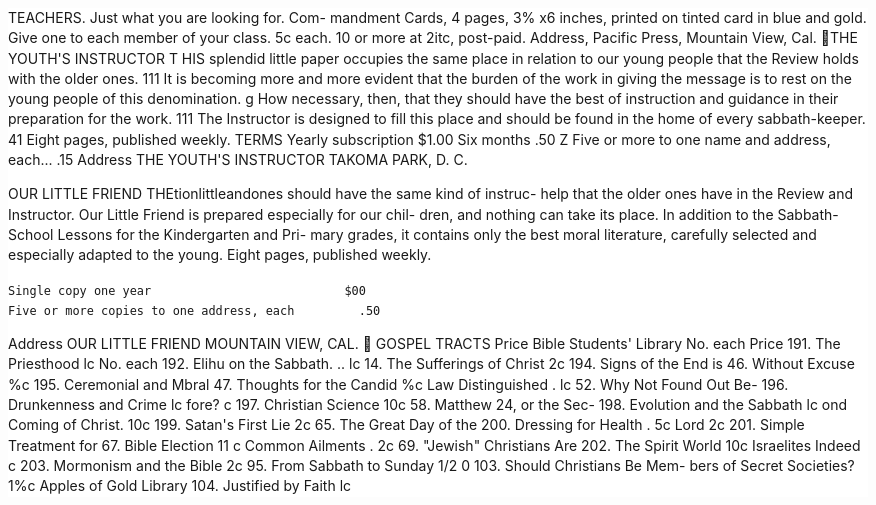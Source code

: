    TEACHERS. Just what you are looking for. Com-
mandment Cards, 4 pages, 3% x6 inches, printed on
tinted card in blue and gold.
   Give one to each member of your class. 5c each.
10 or more at 2itc, post-paid.
          Address, Pacific Press, Mountain View, Cal.
THE YOUTH'S INSTRUCTOR
T  HIS splendid little paper occupies the same place in
     relation to our young people that the Review holds
with the older ones.
111 It is becoming more and more evident that the burden
of the work in giving the message is to rest on the young
people of this denomination.
g How necessary, then, that they should have the best of
instruction and guidance in their preparation for the work.
111 The Instructor is designed to fill this place and should
be found in the home of every sabbath-keeper.
41 Eight pages, published weekly.
                       TERMS
   Yearly subscription                       $1.00
   Six months                                    .50
 Z Five or more to one name and address, each... .15
 Address
              THE YOUTH'S INSTRUCTOR
                           TAKOMA PARK, D. C.




OUR LITTLE FRIEND
THEtionlittleandones should have the same kind of instruc-
                 help that the older ones have in the Review
and Instructor.
   Our Little Friend is prepared especially for our chil-
dren, and nothing can take its place. In addition to the
Sabbath-School Lessons for the Kindergarten and Pri-
mary grades, it contains only the best moral literature,
carefully selected and especially adapted to the young.
   Eight pages, published weekly.

    Single copy one year                           $00
    Five or more copies to one address, each         .50

  Address            OUR LITTLE FRIEND
                            MOUNTAIN VIEW, CAL.
               GOSPEL TRACTS
                                                                         Price
    Bible Students' Library               No.                             each
                                Price     191.   The Priesthood           lc
No.                              each     192.   Elihu on the Sabbath. .. lc
14. The Sufferings of Christ 2c          194.   Signs of the End          is
46. Without Excuse              %c       195.   Ceremonial and Mbral
47. Thoughts for the Candid %c                   Law Distinguished .       lc
52. Why Not Found Out Be-                196.   Drunkenness and Crime lc
       fore?                      c       197.   Christian Science        10c
58. Matthew 24, or the Sec-              198.   Evolution and the Sabbath lc
       ond Coming of Christ. 10c          199.   Satan's First Lie        2c
65. The Great Day of the                 200.   Dressing for Health .    5c
       Lord                       2c      201.   Simple Treatment for
67. Bible Election              11 c             Common Ailments .         2c
69. "Jewish" Christians Are              202.   The Spirit World         10c
       Israelites Indeed              c   203.   Mormonism and the Bible 2c
95. From Sabbath to Sunday 1/2 0
103. Should Christians Be Mem-
       bers of Secret Societies? 1%c         Apples of Gold Library
104. Justified by Faith           lc